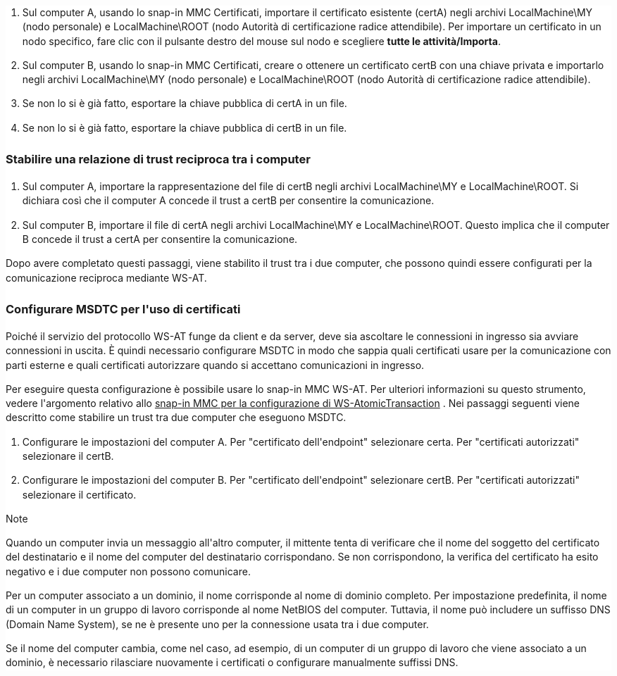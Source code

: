 1. Sul computer A, usando lo snap-in MMC Certificati, importare il certificato esistente (certA) negli archivi LocalMachine\MY (nodo personale) e LocalMachine\ROOT (nodo Autorità di certificazione radice attendibile). Per importare un certificato in un nodo specifico, fare clic con il pulsante destro del mouse sul nodo e scegliere **tutte le attività/Importa**.

2. Sul computer B, usando lo snap-in MMC Certificati, creare o ottenere un certificato certB con una chiave privata e importarlo negli archivi LocalMachine\MY (nodo personale) e LocalMachine\ROOT (nodo Autorità di certificazione radice attendibile).

3. Se non lo si è già fatto, esportare la chiave pubblica di certA in un file.

4. Se non lo si è già fatto, esportare la chiave pubblica di certB in un file.

### <a name="establish-mutual-trust-between-machines"></a>Stabilire una relazione di trust reciproca tra i computer

1. Sul computer A, importare la rappresentazione del file di certB negli archivi LocalMachine\MY e LocalMachine\ROOT. Si dichiara così che il computer A concede il trust a certB per consentire la comunicazione.

2. Sul computer B, importare il file di certA negli archivi LocalMachine\MY e LocalMachine\ROOT. Questo implica che il computer B concede il trust a certA per consentire la comunicazione.

Dopo avere completato questi passaggi, viene stabilito il trust tra i due computer, che possono quindi essere configurati per la comunicazione reciproca mediante WS-AT.

### <a name="configure-msdtc-to-use-certificates"></a>Configurare MSDTC per l'uso di certificati

Poiché il servizio del protocollo WS-AT funge da client e da server, deve sia ascoltare le connessioni in ingresso sia avviare connessioni in uscita. È quindi necessario configurare MSDTC in modo che sappia quali certificati usare per la comunicazione con parti esterne e quali certificati autorizzare quando si accettano comunicazioni in ingresso.

Per eseguire questa configurazione è possibile usare lo snap-in MMC WS-AT. Per ulteriori informazioni su questo strumento, vedere l'argomento relativo allo [snap-in MMC per la configurazione di WS-AtomicTransaction](../../../../docs/framework/wcf/ws-atomictransaction-configuration-mmc-snap-in.md) . Nei passaggi seguenti viene descritto come stabilire un trust tra due computer che eseguono MSDTC.

1. Configurare le impostazioni del computer A. Per "certificato dell'endpoint" selezionare certa. Per "certificati autorizzati" selezionare il certB.

2. Configurare le impostazioni del computer B. Per "certificato dell'endpoint" selezionare certB. Per "certificati autorizzati" selezionare il certificato.

> [!NOTE]
> Quando un computer invia un messaggio all'altro computer, il mittente tenta di verificare che il nome del soggetto del certificato del destinatario e il nome del computer del destinatario corrispondano. Se non corrispondono, la verifica del certificato ha esito negativo e i due computer non possono comunicare.
>
> Per un computer associato a un dominio, il nome corrisponde al nome di dominio completo. Per impostazione predefinita, il nome di un computer in un gruppo di lavoro corrisponde al nome NetBIOS del computer. Tuttavia, il nome può includere un suffisso DNS (Domain Name System), se ne è presente uno per la connessione usata tra i due computer.
>
> Se il nome del computer cambia, come nel caso, ad esempio, di un computer di un gruppo di lavoro che viene associato a un dominio, è necessario rilasciare nuovamente i certificati o configurare manualmente suffissi DNS.
